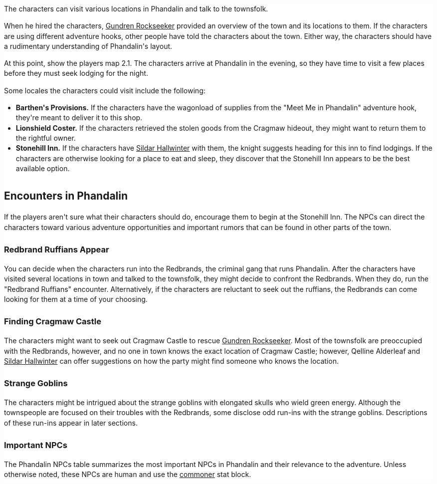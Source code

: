 The characters can visit various locations in Phandalin and talk to the townsfolk.

When he hired the characters, [Gundren Rockseeker](Mechanics/bestiary/npc/gundren-rockseeker-pabtso.md) provided an overview of the town and its locations to them. If the characters are using different adventure hooks, other people have told the characters about the town. Either way, the characters should have a rudimentary understanding of Phandalin's layout.

At this point, show the players map 2.1. The characters arrive at Phandalin in the evening, so they have time to visit a few places before they must seek lodging for the night.

Some locales the characters could visit include the following:

- **Barthen's Provisions.** If the characters have the wagonload of supplies from the "Meet Me in Phandalin" adventure hook, they're meant to deliver it to this shop.  
- **Lionshield Coster.** If the characters retrieved the stolen goods from the Cragmaw hideout, they might want to return them to the rightful owner.  
- **Stonehill Inn.** If the characters have [Sildar Hallwinter](Mechanics/bestiary/npc/sildar-hallwinter-pabtso.md) with them, the knight suggests heading for this inn to find lodgings. If the characters are otherwise looking for a place to eat and sleep, they discover that the Stonehill Inn appears to be the best available option.  

## Encounters in Phandalin

If the players aren't sure what their characters should do, encourage them to begin at the Stonehill Inn. The NPCs can direct the characters toward various adventure opportunities and important rumors that can be found in other parts of the town.

### Redbrand Ruffians Appear

You can decide when the characters run into the Redbrands, the criminal gang that runs Phandalin. After the characters have visited several locations in town and talked to the townsfolk, they might decide to confront the Redbrands. When they do, run the "Redbrand Ruffians" encounter. Alternatively, if the characters are reluctant to seek out the ruffians, the Redbrands can come looking for them at a time of your choosing.

### Finding Cragmaw Castle

The characters might want to seek out Cragmaw Castle to rescue [Gundren Rockseeker](Mechanics/bestiary/npc/gundren-rockseeker-pabtso.md). Most of the townsfolk are preoccupied with the Redbrands, however, and no one in town knows the exact location of Cragmaw Castle; however, Qelline Alderleaf and [Sildar Hallwinter](Mechanics/bestiary/npc/sildar-hallwinter-pabtso.md) can offer suggestions on how the party might find someone who knows the location.

### Strange Goblins

The characters might be intrigued about the strange goblins with elongated skulls who wield green energy. Although the townspeople are focused on their troubles with the Redbrands, some disclose odd run-ins with the strange goblins. Descriptions of these run-ins appear in later sections.

### Important NPCs

The Phandalin NPCs table summarizes the most important NPCs in Phandalin and their relevance to the adventure. Unless otherwise noted, these NPCs are human and use the [commoner](Mechanics/bestiary/humanoid/commoner.md) stat block.
